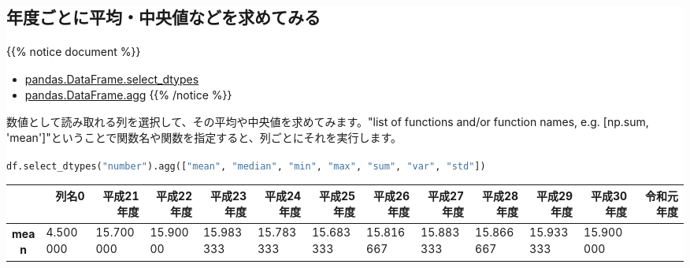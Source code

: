 

## 年度ごとに平均・中央値などを求めてみる
{{% notice document %}}
- [pandas.DataFrame.select_dtypes](https://pandas.pydata.org/docs/reference/api/pandas.DataFrame.select_dtypes.html)
- [pandas.DataFrame.agg](https://pandas.pydata.org/pandas-docs/stable/reference/api/pandas.DataFrame.agg.html)
{{% /notice %}}

数値として読み取れる列を選択して、その平均や中央値を求めてみます。"list of functions and/or function names, e.g. [np.sum, 'mean']"ということで関数名や関数を指定すると、列ごとにそれを実行します。



```python
df.select_dtypes("number").agg(["mean", "median", "min", "max", "sum", "var", "std"])
```




<div>
<style scoped>
    .dataframe tbody tr th:only-of-type {
        vertical-align: middle;
    }

    .dataframe tbody tr th {
        vertical-align: top;
    }

    .dataframe thead th {
        text-align: right;
    }
</style>
<table class="dataframe">
  <thead>
    <tr style="text-align: right;">
      <th></th>
      <th>列名0</th>
      <th>平成21年度</th>
      <th>平成22年度</th>
      <th>平成23年度</th>
      <th>平成24年度</th>
      <th>平成25年度</th>
      <th>平成26年度</th>
      <th>平成27年度</th>
      <th>平成28年度</th>
      <th>平成29年度</th>
      <th>平成30年度</th>
      <th>令和元年度</th>
    </tr>
  </thead>
  <tbody>
    <tr>
      <th>mean</th>
      <td>4.500000</td>
      <td>15.700000</td>
      <td>15.90000</td>
      <td>15.983333</td>
      <td>15.783333</td>
      <td>15.683333</td>
      <td>15.816667</td>
      <td>15.883333</td>
      <td>15.866667</td>
      <td>15.933333</td>
      <td>15.900000</td>